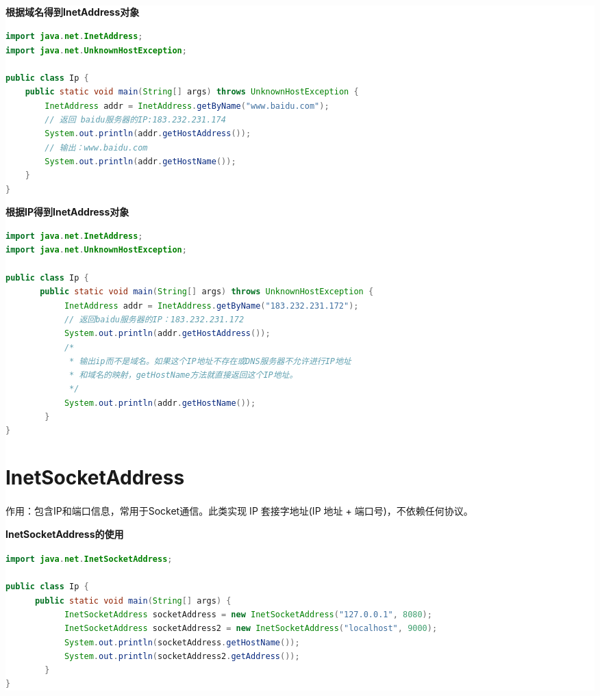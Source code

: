 **根据域名得到InetAddress对象**

```java
import java.net.InetAddress;
import java.net.UnknownHostException;

public class Ip {
	public static void main(String[] args) throws UnknownHostException {
        InetAddress addr = InetAddress.getByName("www.baidu.com");
        // 返回 baidu服务器的IP:183.232.231.174
        System.out.println(addr.getHostAddress());
        // 输出：www.baidu.com
        System.out.println(addr.getHostName());
    }
}

```

**根据IP得到InetAddress对象**

```java
import java.net.InetAddress;
import java.net.UnknownHostException;

public class Ip {
	   public static void main(String[] args) throws UnknownHostException {
	        InetAddress addr = InetAddress.getByName("183.232.231.172");
	        // 返回baidu服务器的IP：183.232.231.172
	        System.out.println(addr.getHostAddress());
	        /*
	         * 输出ip而不是域名。如果这个IP地址不存在或DNS服务器不允许进行IP地址
	         * 和域名的映射，getHostName方法就直接返回这个IP地址。
	         */
	        System.out.println(addr.getHostName());
	    }
}

```

# InetSocketAddress

作用：包含IP和端口信息，常用于Socket通信。此类实现 IP 套接字地址\(IP 地址 + 端口号\)，不依赖任何协议。

**InetSocketAddress的使用**

```java
import java.net.InetSocketAddress;

public class Ip {
	  public static void main(String[] args) {
	        InetSocketAddress socketAddress = new InetSocketAddress("127.0.0.1", 8080);
	        InetSocketAddress socketAddress2 = new InetSocketAddress("localhost", 9000);
	        System.out.println(socketAddress.getHostName());
	        System.out.println(socketAddress2.getAddress());
	    }
}

```
